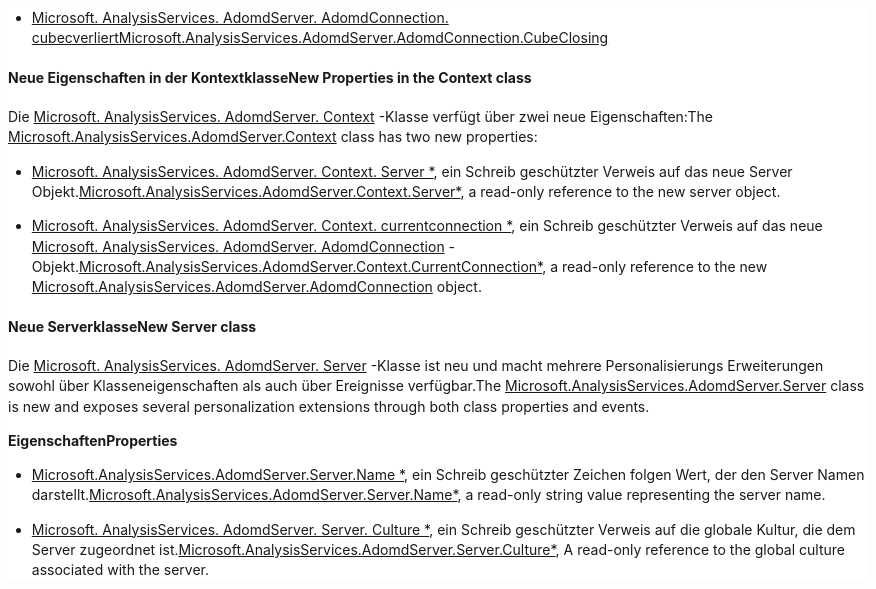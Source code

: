 -   <span data-ttu-id="e3aa0-163">[Microsoft. AnalysisServices. AdomdServer. AdomdConnection. cubecverliert](/previous-versions/sql/sql-server-2014/bb630371(v=sql.120))</span><span class="sxs-lookup"><span data-stu-id="e3aa0-163">[Microsoft.AnalysisServices.AdomdServer.AdomdConnection.CubeClosing](/previous-versions/sql/sql-server-2014/bb630371(v=sql.120))</span></span>  
  
#### <a name="new-properties-in-the-context-class"></a><span data-ttu-id="e3aa0-164">Neue Eigenschaften in der Kontextklasse</span><span class="sxs-lookup"><span data-stu-id="e3aa0-164">New Properties in the Context class</span></span>  
 <span data-ttu-id="e3aa0-165">Die [Microsoft. AnalysisServices. AdomdServer. Context](/previous-versions/sql/sql-server-2014/ms143353(v=sql.120)) -Klasse verfügt über zwei neue Eigenschaften:</span><span class="sxs-lookup"><span data-stu-id="e3aa0-165">The [Microsoft.AnalysisServices.AdomdServer.Context](/previous-versions/sql/sql-server-2014/ms143353(v=sql.120)) class has two new properties:</span></span>  
  
-   <span data-ttu-id="e3aa0-166">[Microsoft. AnalysisServices. AdomdServer. Context. Server \*](/previous-versions/sql/sql-server-2014/bb678098(v=sql.120)), ein Schreib geschützter Verweis auf das neue Server Objekt.</span><span class="sxs-lookup"><span data-stu-id="e3aa0-166">[Microsoft.AnalysisServices.AdomdServer.Context.Server\*](/previous-versions/sql/sql-server-2014/bb678098(v=sql.120)), a read-only reference to the new server object.</span></span>  
  
-   <span data-ttu-id="e3aa0-167">[Microsoft. AnalysisServices. AdomdServer. Context. currentconnection \*](/previous-versions/sql/sql-server-2014/bb630975(v=sql.120)), ein Schreib geschützter Verweis auf das neue [Microsoft. AnalysisServices. AdomdServer. AdomdConnection](/previous-versions/sql/sql-server-2014/bb678193(v=sql.120)) -Objekt.</span><span class="sxs-lookup"><span data-stu-id="e3aa0-167">[Microsoft.AnalysisServices.AdomdServer.Context.CurrentConnection\*](/previous-versions/sql/sql-server-2014/bb630975(v=sql.120)), a read-only reference to the new [Microsoft.AnalysisServices.AdomdServer.AdomdConnection](/previous-versions/sql/sql-server-2014/bb678193(v=sql.120)) object.</span></span>  
  
#### <a name="new-server-class"></a><span data-ttu-id="e3aa0-168">Neue Serverklasse</span><span class="sxs-lookup"><span data-stu-id="e3aa0-168">New Server class</span></span>  
 <span data-ttu-id="e3aa0-169">Die [Microsoft. AnalysisServices. AdomdServer. Server](/previous-versions/sql/sql-server-2014/bb677955(v=sql.120)) -Klasse ist neu und macht mehrere Personalisierungs Erweiterungen sowohl über Klasseneigenschaften als auch über Ereignisse verfügbar.</span><span class="sxs-lookup"><span data-stu-id="e3aa0-169">The [Microsoft.AnalysisServices.AdomdServer.Server](/previous-versions/sql/sql-server-2014/bb677955(v=sql.120)) class is new and exposes several personalization extensions through both class properties and events.</span></span>  
  
 <span data-ttu-id="e3aa0-170">**Eigenschaften**</span><span class="sxs-lookup"><span data-stu-id="e3aa0-170">**Properties**</span></span>  
  
-   <span data-ttu-id="e3aa0-171">[Microsoft.AnalysisServices.AdomdServer.Server.Name \*](/previous-versions/sql/sql-server-2014/bb677694(v=sql.120)), ein Schreib geschützter Zeichen folgen Wert, der den Server Namen darstellt.</span><span class="sxs-lookup"><span data-stu-id="e3aa0-171">[Microsoft.AnalysisServices.AdomdServer.Server.Name\*](/previous-versions/sql/sql-server-2014/bb677694(v=sql.120)), a read-only string value representing the server name.</span></span>  
  
-   <span data-ttu-id="e3aa0-172">[Microsoft. AnalysisServices. AdomdServer. Server. Culture \*](/previous-versions/sql/sql-server-2014/bb677437(v=sql.120)), ein Schreib geschützter Verweis auf die globale Kultur, die dem Server zugeordnet ist.</span><span class="sxs-lookup"><span data-stu-id="e3aa0-172">[Microsoft.AnalysisServices.AdomdServer.Server.Culture\*](/previous-versions/sql/sql-server-2014/bb677437(v=sql.120)), A read-only reference to the global culture associated with the server.</span></span>  
  